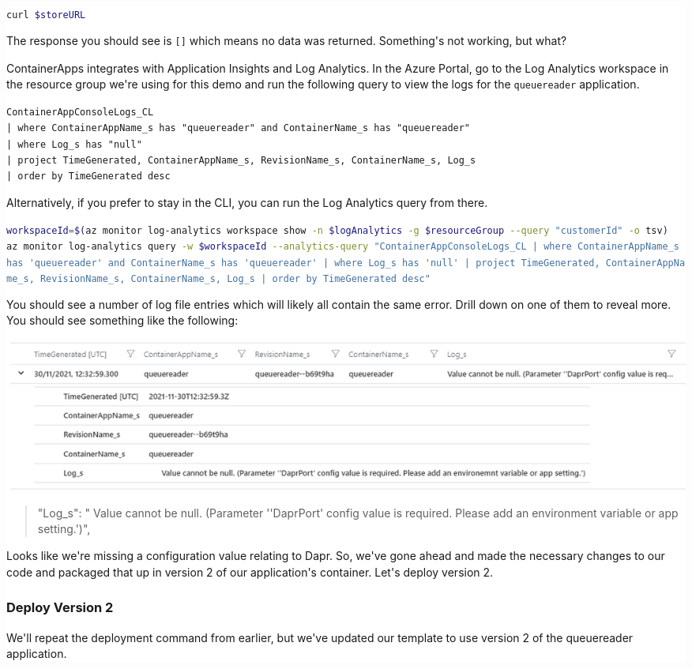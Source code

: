 ```bash
curl $storeURL
```

The response you should see is `[]` which means no data was returned. Something's not working, but what?

ContainerApps integrates with Application Insights and Log Analytics. In the Azure Portal, go to the Log Analytics workspace in the resource group we're using for this demo and run the following query to view the logs for the `queuereader` application.

```text
ContainerAppConsoleLogs_CL
| where ContainerAppName_s has "queuereader" and ContainerName_s has "queuereader"
| where Log_s has "null"
| project TimeGenerated, ContainerAppName_s, RevisionName_s, ContainerName_s, Log_s
| order by TimeGenerated desc
```

Alternatively, if you prefer to stay in the CLI, you can run the Log Analytics query from there.

```bash
workspaceId=$(az monitor log-analytics workspace show -n $logAnalytics -g $resourceGroup --query "customerId" -o tsv)
az monitor log-analytics query -w $workspaceId --analytics-query "ContainerAppConsoleLogs_CL | where ContainerAppName_s has 'queuereader' and ContainerName_s has 'queuereader' | where Log_s has 'null' | project TimeGenerated, ContainerAppName_s, RevisionName_s, ContainerName_s, Log_s | order by TimeGenerated desc"
```

You should see a number of log file entries which will likely all contain the same error. Drill down on one of them to reveal more. You should see something like the following:

![Image of an Azure Log Analytics log entry showing an error from the queuereader application indicating that a config value is missing](/images/LogAnalyticsDaprPortError.png)

> "Log_s": "      Value cannot be null. (Parameter ''DaprPort' config value is required. Please add an environment variable or app setting.')",

Looks like we're missing a configuration value relating to Dapr. So, we've gone ahead and made the necessary changes to our code and packaged that up in version 2 of our application's container. Let's deploy version 2.

### Deploy Version 2

We'll repeat the deployment command from earlier, but we've updated our template to use version 2 of the queuereader application.

